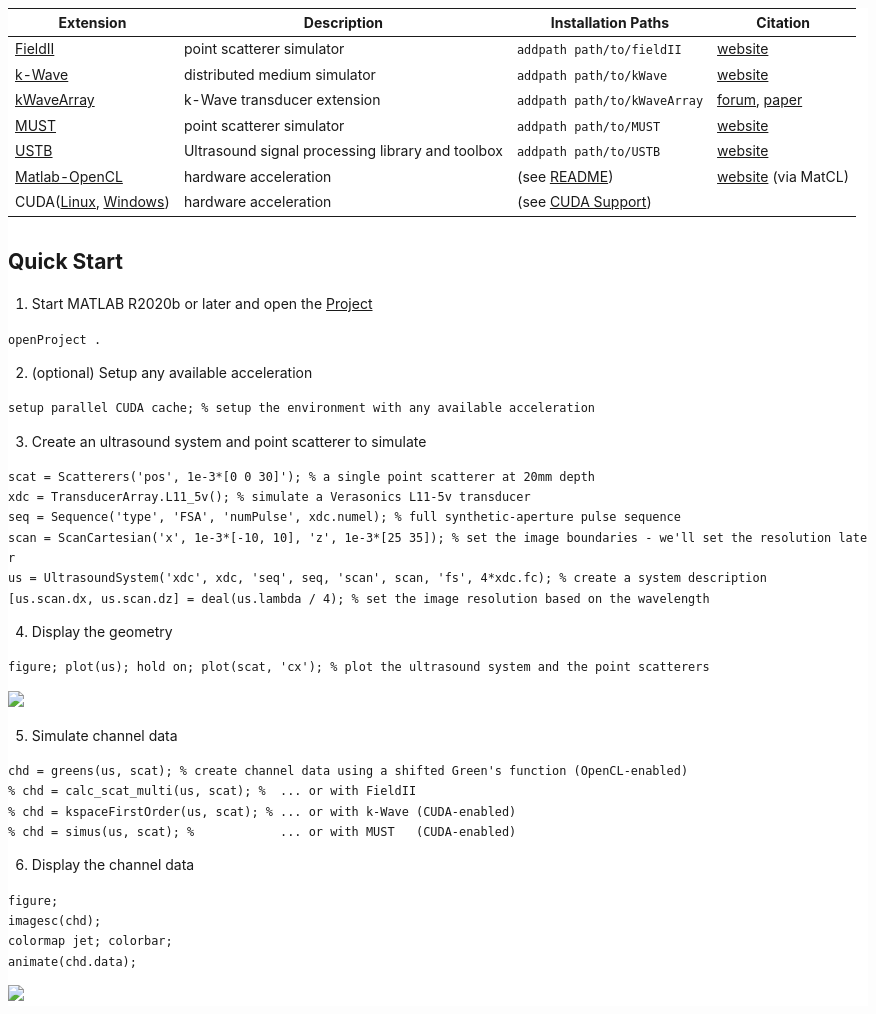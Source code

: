| Extension | Description | Installation Paths | Citation |
| ------ | ------ | ------ | ---------- |
| [FieldII](https://www.field-ii.dk/)   | point scatterer simulator | `addpath path/to/fieldII`| [website](https://www.field-ii.dk/?background.html) |
| [k-Wave](http://www.k-wave.org/index.php) | distributed medium simulator | `addpath path/to/kWave` | [website](https://github.com/ucl-bug/k-wave?tab=readme-ov-file#license)  |
| [kWaveArray](http://www.k-wave.org/forum/topic/alpha-version-of-kwavearray-off-grid-sources) | k-Wave transducer extension | `addpath path/to/kWaveArray` | [forum](http://www.k-wave.org/forum/topic/alpha-version-of-kwavearray-off-grid-sources), [paper](http://bug.medphys.ucl.ac.uk/papers/2019-Wise-JASA.pdf) |
| [MUST](https://www.biomecardio.com/MUST/documentation.html)  | point scatterer simulator | `addpath path/to/MUST`| [website](https://www.biomecardio.com/MUST/documentation.html) |
| [USTB](ustb.no) | Ultrasound signal processing library and toolbox | `addpath path/to/USTB` | [website](https://www.ustb.no/citation/) |
| [Matlab-OpenCL](https://github.com/thorstone25/Matlab-OpenCL) | hardware acceleration | (see [README](https://github.com/thorstone25/Matlab-OpenCL/blob/main/README.md))| [website](https://github.com/IANW-Projects/MatCL?tab=readme-ov-file#reference) (via MatCL) |
| CUDA([Linux](https://docs.nvidia.com/cuda/cuda-installation-guide-linux/index.html), [Windows](https://docs.nvidia.com/cuda/cuda-installation-guide-microsoft-windows/index.html)) | hardware acceleration | (see [CUDA Support](#cuda-support)) | |

## Quick Start
1. Start MATLAB R2020b or later and open the [Project](https://www.mathworks.com/help/matlab/projects.html)
```
openProject .
```
2. (optional) Setup any available acceleration
```
setup parallel CUDA cache; % setup the environment with any available acceleration
```

3. Create an ultrasound system and point scatterer to simulate
```
scat = Scatterers('pos', 1e-3*[0 0 30]'); % a single point scatterer at 20mm depth
xdc = TransducerArray.L11_5v(); % simulate a Verasonics L11-5v transducer
seq = Sequence('type', 'FSA', 'numPulse', xdc.numel); % full synthetic-aperture pulse sequence
scan = ScanCartesian('x', 1e-3*[-10, 10], 'z', 1e-3*[25 35]); % set the image boundaries - we'll set the resolution later
us = UltrasoundSystem('xdc', xdc, 'seq', seq, 'scan', scan, 'fs', 4*xdc.fc); % create a system description
[us.scan.dx, us.scan.dz] = deal(us.lambda / 4); % set the image resolution based on the wavelength
```

4. Display the geometry
```
figure; plot(us); hold on; plot(scat, 'cx'); % plot the ultrasound system and the point scatterers
```

![](fig/README/geometry.png)

5. Simulate channel data
```
chd = greens(us, scat); % create channel data using a shifted Green's function (OpenCL-enabled)
% chd = calc_scat_multi(us, scat); %  ... or with FieldII
% chd = kspaceFirstOrder(us, scat); % ... or with k-Wave (CUDA-enabled)
% chd = simus(us, scat); %            ... or with MUST   (CUDA-enabled)

```
6. Display the channel data 
```
figure;
imagesc(chd);
colormap jet; colorbar;
animate(chd.data);
```
![](fig/README/channel_data.gif)
